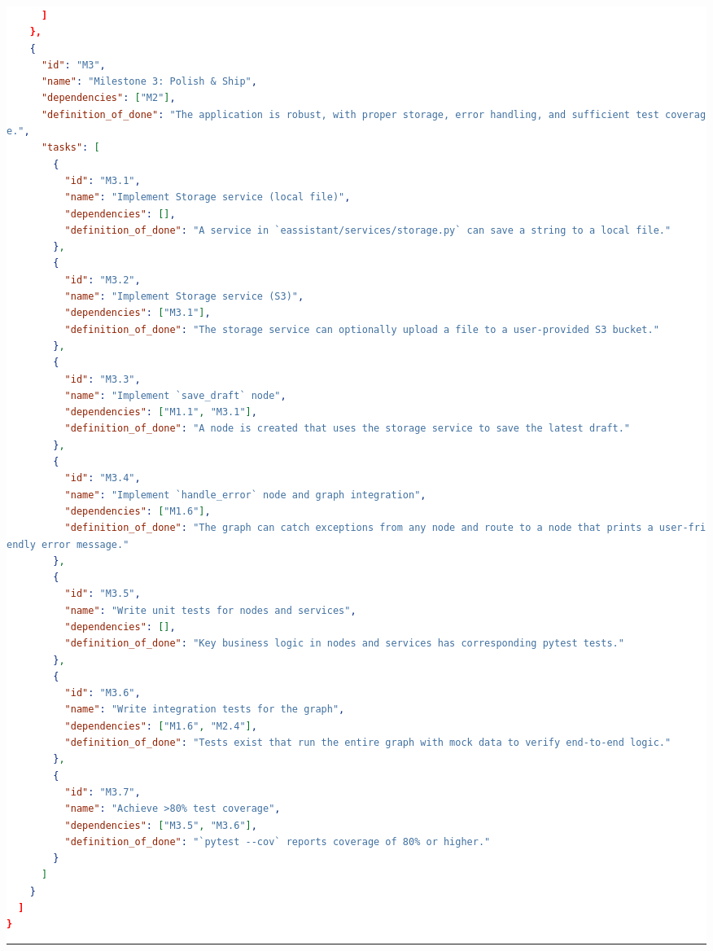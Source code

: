 ```json
      ]
    },
    {
      "id": "M3",
      "name": "Milestone 3: Polish & Ship",
      "dependencies": ["M2"],
      "definition_of_done": "The application is robust, with proper storage, error handling, and sufficient test coverage.",
      "tasks": [
        {
          "id": "M3.1",
          "name": "Implement Storage service (local file)",
          "dependencies": [],
          "definition_of_done": "A service in `eassistant/services/storage.py` can save a string to a local file."
        },
        {
          "id": "M3.2",
          "name": "Implement Storage service (S3)",
          "dependencies": ["M3.1"],
          "definition_of_done": "The storage service can optionally upload a file to a user-provided S3 bucket."
        },
        {
          "id": "M3.3",
          "name": "Implement `save_draft` node",
          "dependencies": ["M1.1", "M3.1"],
          "definition_of_done": "A node is created that uses the storage service to save the latest draft."
        },
        {
          "id": "M3.4",
          "name": "Implement `handle_error` node and graph integration",
          "dependencies": ["M1.6"],
          "definition_of_done": "The graph can catch exceptions from any node and route to a node that prints a user-friendly error message."
        },
        {
          "id": "M3.5",
          "name": "Write unit tests for nodes and services",
          "dependencies": [],
          "definition_of_done": "Key business logic in nodes and services has corresponding pytest tests."
        },
        {
          "id": "M3.6",
          "name": "Write integration tests for the graph",
          "dependencies": ["M1.6", "M2.4"],
          "definition_of_done": "Tests exist that run the entire graph with mock data to verify end-to-end logic."
        },
        {
          "id": "M3.7",
          "name": "Achieve >80% test coverage",
          "dependencies": ["M3.5", "M3.6"],
          "definition_of_done": "`pytest --cov` reports coverage of 80% or higher."
        }
      ]
    }
  ]
}
```

---
